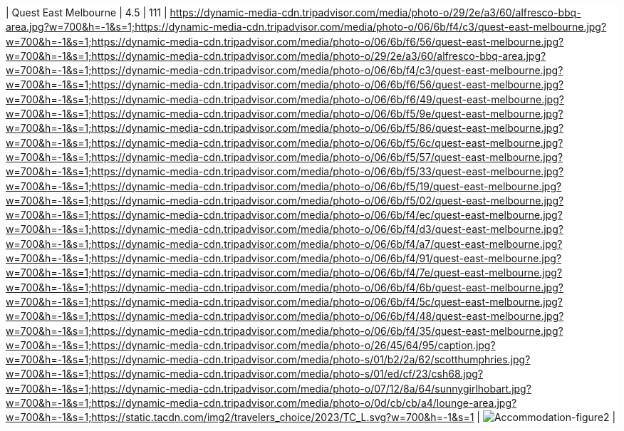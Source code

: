 | Quest East Melbourne                      |      4.5 |     111 | https://dynamic-media-cdn.tripadvisor.com/media/photo-o/29/2e/a3/60/alfresco-bbq-area.jpg?w=700&h=-1&s=1;https://dynamic-media-cdn.tripadvisor.com/media/photo-o/06/6b/f4/c3/quest-east-melbourne.jpg?w=700&h=-1&s=1;https://dynamic-media-cdn.tripadvisor.com/media/photo-o/06/6b/f6/56/quest-east-melbourne.jpg?w=700&h=-1&s=1;https://dynamic-media-cdn.tripadvisor.com/media/photo-o/29/2e/a3/60/alfresco-bbq-area.jpg?w=700&h=-1&s=1;https://dynamic-media-cdn.tripadvisor.com/media/photo-o/06/6b/f4/c3/quest-east-melbourne.jpg?w=700&h=-1&s=1;https://dynamic-media-cdn.tripadvisor.com/media/photo-o/06/6b/f6/56/quest-east-melbourne.jpg?w=700&h=-1&s=1;https://dynamic-media-cdn.tripadvisor.com/media/photo-o/06/6b/f6/49/quest-east-melbourne.jpg?w=700&h=-1&s=1;https://dynamic-media-cdn.tripadvisor.com/media/photo-o/06/6b/f5/9e/quest-east-melbourne.jpg?w=700&h=-1&s=1;https://dynamic-media-cdn.tripadvisor.com/media/photo-o/06/6b/f5/86/quest-east-melbourne.jpg?w=700&h=-1&s=1;https://dynamic-media-cdn.tripadvisor.com/media/photo-o/06/6b/f5/6c/quest-east-melbourne.jpg?w=700&h=-1&s=1;https://dynamic-media-cdn.tripadvisor.com/media/photo-o/06/6b/f5/57/quest-east-melbourne.jpg?w=700&h=-1&s=1;https://dynamic-media-cdn.tripadvisor.com/media/photo-o/06/6b/f5/33/quest-east-melbourne.jpg?w=700&h=-1&s=1;https://dynamic-media-cdn.tripadvisor.com/media/photo-o/06/6b/f5/19/quest-east-melbourne.jpg?w=700&h=-1&s=1;https://dynamic-media-cdn.tripadvisor.com/media/photo-o/06/6b/f5/02/quest-east-melbourne.jpg?w=700&h=-1&s=1;https://dynamic-media-cdn.tripadvisor.com/media/photo-o/06/6b/f4/ec/quest-east-melbourne.jpg?w=700&h=-1&s=1;https://dynamic-media-cdn.tripadvisor.com/media/photo-o/06/6b/f4/d3/quest-east-melbourne.jpg?w=700&h=-1&s=1;https://dynamic-media-cdn.tripadvisor.com/media/photo-o/06/6b/f4/a7/quest-east-melbourne.jpg?w=700&h=-1&s=1;https://dynamic-media-cdn.tripadvisor.com/media/photo-o/06/6b/f4/91/quest-east-melbourne.jpg?w=700&h=-1&s=1;https://dynamic-media-cdn.tripadvisor.com/media/photo-o/06/6b/f4/7e/quest-east-melbourne.jpg?w=700&h=-1&s=1;https://dynamic-media-cdn.tripadvisor.com/media/photo-o/06/6b/f4/6b/quest-east-melbourne.jpg?w=700&h=-1&s=1;https://dynamic-media-cdn.tripadvisor.com/media/photo-o/06/6b/f4/5c/quest-east-melbourne.jpg?w=700&h=-1&s=1;https://dynamic-media-cdn.tripadvisor.com/media/photo-o/06/6b/f4/48/quest-east-melbourne.jpg?w=700&h=-1&s=1;https://dynamic-media-cdn.tripadvisor.com/media/photo-o/06/6b/f4/35/quest-east-melbourne.jpg?w=700&h=-1&s=1;https://dynamic-media-cdn.tripadvisor.com/media/photo-o/26/45/64/95/caption.jpg?w=700&h=-1&s=1;https://dynamic-media-cdn.tripadvisor.com/media/photo-s/01/b2/2a/62/scotthumphries.jpg?w=700&h=-1&s=1;https://dynamic-media-cdn.tripadvisor.com/media/photo-s/01/ed/cf/23/csh68.jpg?w=700&h=-1&s=1;https://dynamic-media-cdn.tripadvisor.com/media/photo-o/07/12/8a/64/sunnygirlhobart.jpg?w=700&h=-1&s=1;https://dynamic-media-cdn.tripadvisor.com/media/photo-o/0d/cb/cb/a4/lounge-area.jpg?w=700&h=-1&s=1;https://static.tacdn.com/img2/travelers_choice/2023/TC_L.svg?w=700&h=-1&s=1    | <img src="https://dynamic-media-cdn.tripadvisor.com/media/photo-o/06/6b/f4/91/quest-east-melbourne.jpg?w=700&h=-1&s=1" title="Accommodation-figure2">  |